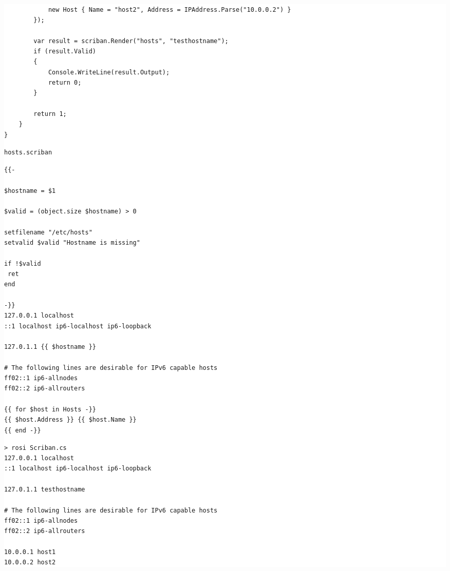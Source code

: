 ```Csharp
            new Host { Name = "host2", Address = IPAddress.Parse("10.0.0.2") }
        });

        var result = scriban.Render("hosts", "testhostname");
        if (result.Valid)
        {
            Console.WriteLine(result.Output);
            return 0;
        }

        return 1;
    }
}
```

`hosts.scriban`
```
{{-

$hostname = $1

$valid = (object.size $hostname) > 0

setfilename "/etc/hosts"
setvalid $valid "Hostname is missing"

if !$valid
 ret
end

-}}
127.0.0.1 localhost
::1 localhost ip6-localhost ip6-loopback

127.0.1.1 {{ $hostname }}

# The following lines are desirable for IPv6 capable hosts
ff02::1 ip6-allnodes
ff02::2 ip6-allrouters

{{ for $host in Hosts -}}
{{ $host.Address }} {{ $host.Name }}
{{ end -}}
```

```
> rosi Scriban.cs
127.0.0.1 localhost
::1 localhost ip6-localhost ip6-loopback

127.0.1.1 testhostname

# The following lines are desirable for IPv6 capable hosts
ff02::1 ip6-allnodes
ff02::2 ip6-allrouters

10.0.0.1 host1
10.0.0.2 host2
```
